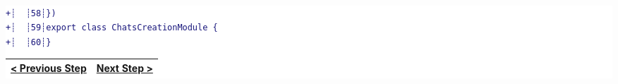 ```diff
+┊  ┊58┊})
+┊  ┊59┊export class ChatsCreationModule {
+┊  ┊60┊}
```

[}]: #


[//]: # (foot-start)

[{]: <helper> (navStep)

| [< Previous Step](https://github.com/Urigo/whatsapp-textrepo-angularcli-express/tree/master@1.3.1/.tortilla/manuals/views/step11.md) | [Next Step >](https://github.com/Urigo/whatsapp-textrepo-angularcli-express/tree/master@1.3.1/.tortilla/manuals/views/step13.md) |
|:--------------------------------|--------------------------------:|

[}]: #


[//]: # (head-end)
[{]: <helper> (diffStep "8.1" files="src/graphql/" module="client")
[{]: <helper> (diffStep "8.1" files="src/app/services/chats.service.ts" module="client")
[{]: <helper> (diffStep "8.1" files="src/app/chats-creation/containers/new-group/new-group.component.ts, src/app/chats-creation/containers/new-group/new-group.component.scss" module="client")
[{]: <helper> (diffStep "8.1" files="src/app/app.module.ts, src/app/chats-creation, src/app/services" module="client")
[{]: <helper> (diffStep "8.1" files="src/app/chats-creation/components/users-list/users-list.component.ts, src/app/chats-creation/components/users-list/users-list.component.scss" module="client")
[{]: <helper> (diffStep "8.1" files="src/app/chats-creation/components/user-item/user-item.component.ts, src/app/chats-creation/components/user-item/user-item.component.scss" module="client")
[{]: <helper> (diffStep "8.1" files="src/app/chats-creation/components/new-group-details/new-group-details.component.ts, src/app/chats-creation/components/new-group-details/new-group-details.component.scss" module="client")
[{]: <helper> (diffStep "8.1" files="src/app/chats-lister/containers/chats/chats.component.ts, src/app/chat-viewer/containers/chat/chat.component.spec.ts" module="client")
[{]: <helper> (diffStep "8.1" files="src/app/chats-creation/chats-creation.module.ts, src/app/app.module.ts" module="client")